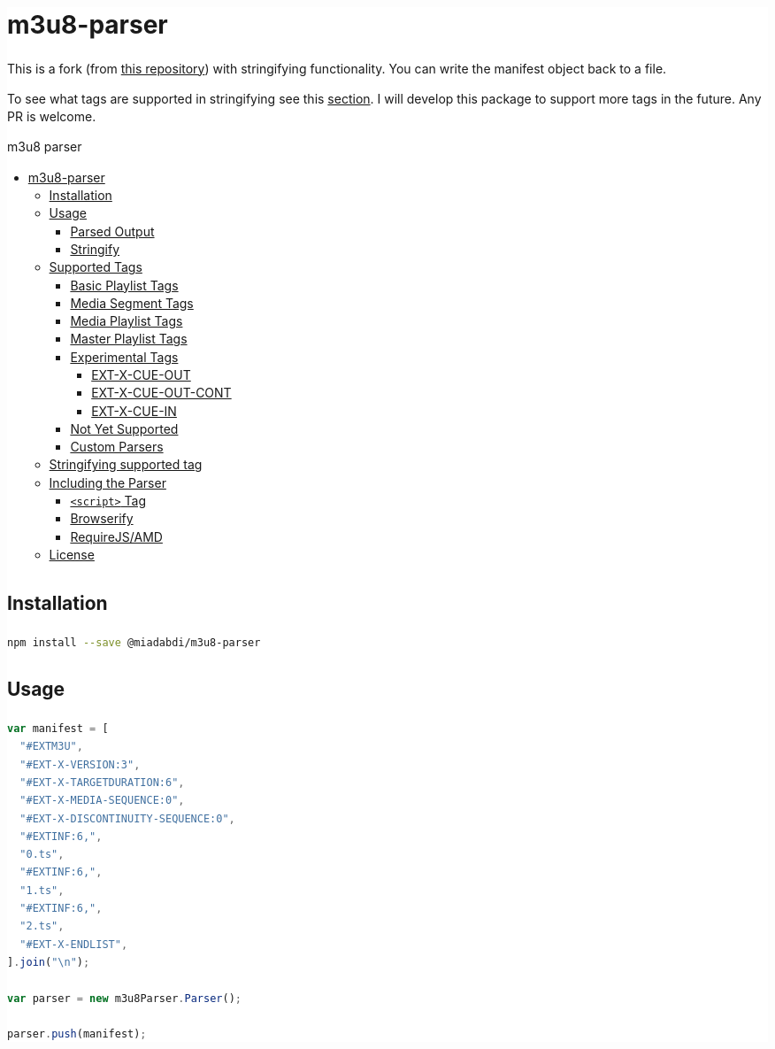 # m3u8-parser

This is a fork (from [this repository](https://github.com/videojs/m3u8-parser)) with stringifying functionality. You can write the manifest object back to a file.

To see what tags are supported in stringifying see this [section](#stringifying-supported-tag).
I will develop this package to support more tags in the future.
Any PR is welcome.

m3u8 parser




- [m3u8-parser](#m3u8-parser)
  - [Installation](#installation)
  - [Usage](#usage)
    - [Parsed Output](#parsed-output)
    - [Stringify](#stringify)
  - [Supported Tags](#supported-tags)
    - [Basic Playlist Tags](#basic-playlist-tags)
    - [Media Segment Tags](#media-segment-tags)
    - [Media Playlist Tags](#media-playlist-tags)
    - [Master Playlist Tags](#master-playlist-tags)
    - [Experimental Tags](#experimental-tags)
      - [EXT-X-CUE-OUT](#ext-x-cue-out)
      - [EXT-X-CUE-OUT-CONT](#ext-x-cue-out-cont)
      - [EXT-X-CUE-IN](#ext-x-cue-in)
    - [Not Yet Supported](#not-yet-supported)
    - [Custom Parsers](#custom-parsers)
  - [Stringifying supported tag](#stringifying-supported-tag)
  - [Including the Parser](#including-the-parser)
    - [`<script>` Tag](#script-tag)
    - [Browserify](#browserify)
    - [RequireJS/AMD](#requirejsamd)
  - [License](#license)



## Installation

```sh
npm install --save @miadabdi/m3u8-parser
```

## Usage

```js
var manifest = [
  "#EXTM3U",
  "#EXT-X-VERSION:3",
  "#EXT-X-TARGETDURATION:6",
  "#EXT-X-MEDIA-SEQUENCE:0",
  "#EXT-X-DISCONTINUITY-SEQUENCE:0",
  "#EXTINF:6,",
  "0.ts",
  "#EXTINF:6,",
  "1.ts",
  "#EXTINF:6,",
  "2.ts",
  "#EXT-X-ENDLIST",
].join("\n");

var parser = new m3u8Parser.Parser();

parser.push(manifest);
```